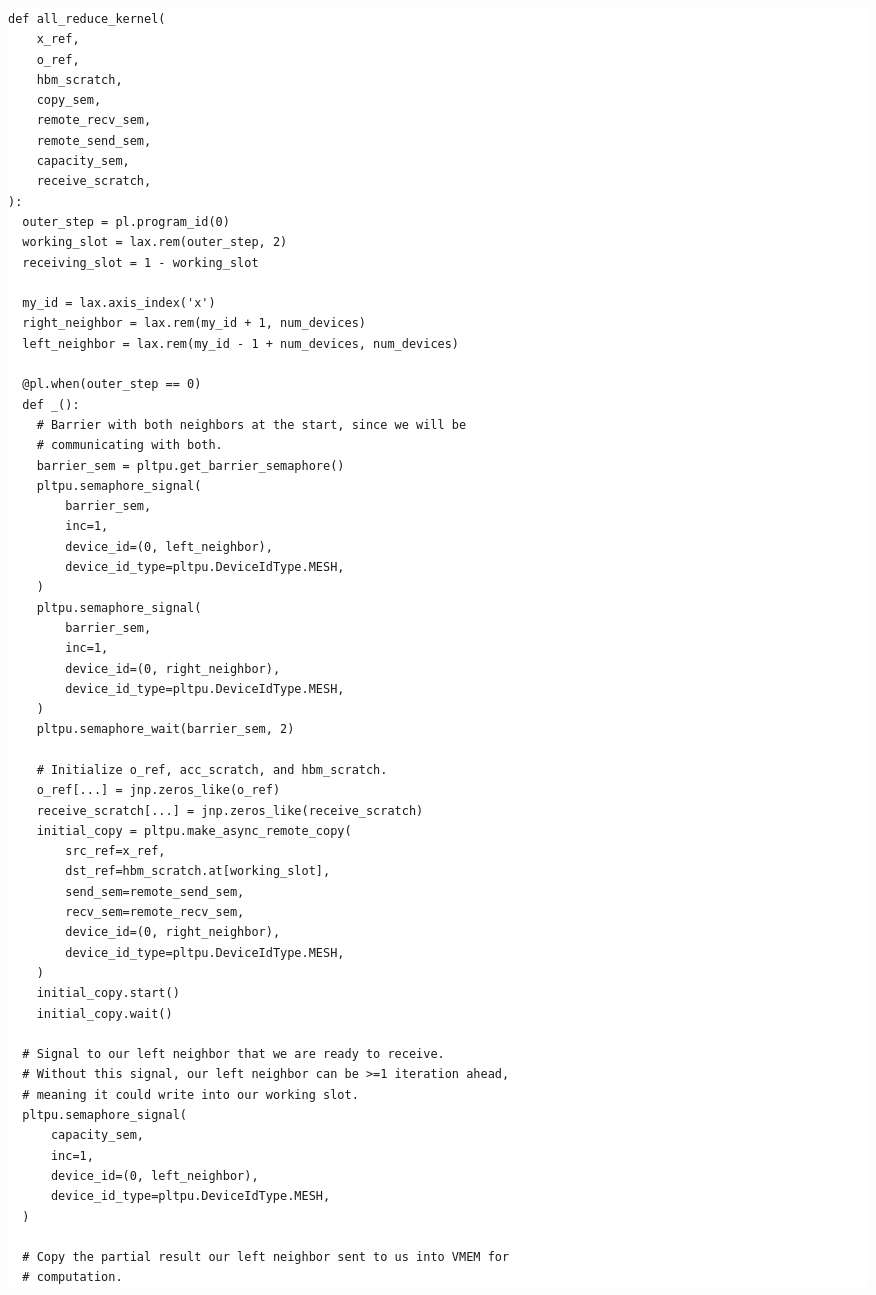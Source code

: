 ```{code-cell} ipython3
def all_reduce_kernel(
    x_ref,
    o_ref,
    hbm_scratch,
    copy_sem,
    remote_recv_sem,
    remote_send_sem,
    capacity_sem,
    receive_scratch,
):
  outer_step = pl.program_id(0)
  working_slot = lax.rem(outer_step, 2)
  receiving_slot = 1 - working_slot

  my_id = lax.axis_index('x')
  right_neighbor = lax.rem(my_id + 1, num_devices)
  left_neighbor = lax.rem(my_id - 1 + num_devices, num_devices)

  @pl.when(outer_step == 0)
  def _():
    # Barrier with both neighbors at the start, since we will be
    # communicating with both.
    barrier_sem = pltpu.get_barrier_semaphore()
    pltpu.semaphore_signal(
        barrier_sem,
        inc=1,
        device_id=(0, left_neighbor),
        device_id_type=pltpu.DeviceIdType.MESH,
    )
    pltpu.semaphore_signal(
        barrier_sem,
        inc=1,
        device_id=(0, right_neighbor),
        device_id_type=pltpu.DeviceIdType.MESH,
    )
    pltpu.semaphore_wait(barrier_sem, 2)

    # Initialize o_ref, acc_scratch, and hbm_scratch.
    o_ref[...] = jnp.zeros_like(o_ref)
    receive_scratch[...] = jnp.zeros_like(receive_scratch)
    initial_copy = pltpu.make_async_remote_copy(
        src_ref=x_ref,
        dst_ref=hbm_scratch.at[working_slot],
        send_sem=remote_send_sem,
        recv_sem=remote_recv_sem,
        device_id=(0, right_neighbor),
        device_id_type=pltpu.DeviceIdType.MESH,
    )
    initial_copy.start()
    initial_copy.wait()

  # Signal to our left neighbor that we are ready to receive.
  # Without this signal, our left neighbor can be >=1 iteration ahead,
  # meaning it could write into our working slot.
  pltpu.semaphore_signal(
      capacity_sem,
      inc=1,
      device_id=(0, left_neighbor),
      device_id_type=pltpu.DeviceIdType.MESH,
  )

  # Copy the partial result our left neighbor sent to us into VMEM for
  # computation.
```